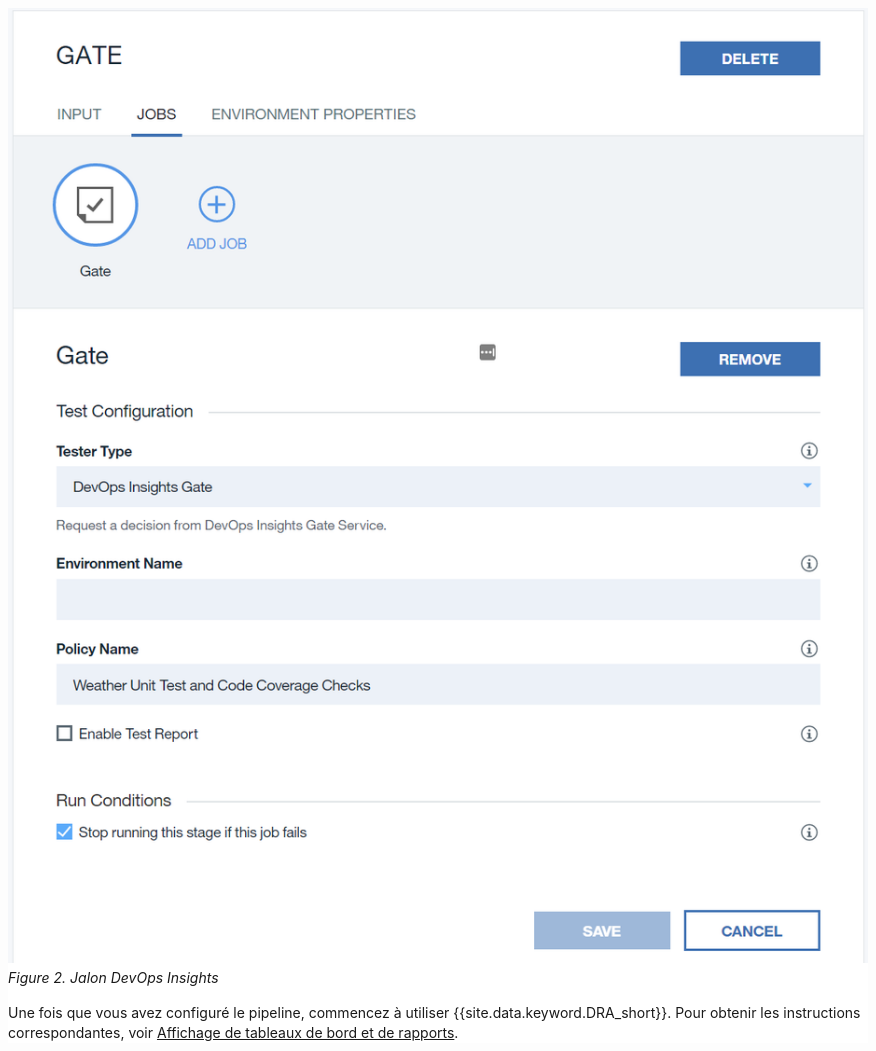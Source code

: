 ![Travail Mocha Deployment Risk](images/insights_gate_job.png)
*Figure 2. Jalon DevOps Insights*

Une fois que vous avez configuré le pipeline, commencez à utiliser {{site.data.keyword.DRA_short}}. Pour obtenir les instructions correspondantes, voir [Affichage de tableaux de bord et de rapports](/docs/services/DevOpsInsights/pipeline_decision_reports.html#toolchain_reports).
